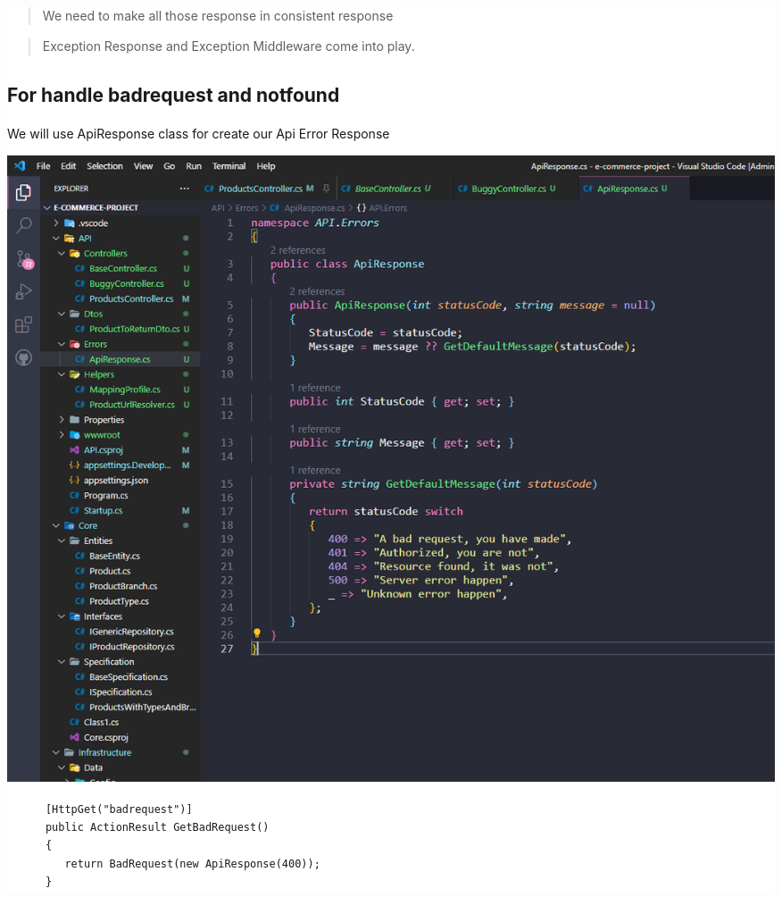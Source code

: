 > We need to make all those response in consistent response

> Exception Response and Exception Middleware come into play.

## For handle badrequest and notfound

We will use ApiResponse class for create our Api Error Response

<img src="./img/25.PNG" width="900">

```
  	  [HttpGet("badrequest")]
      public ActionResult GetBadRequest()
      {
         return BadRequest(new ApiResponse(400));
      }
```
